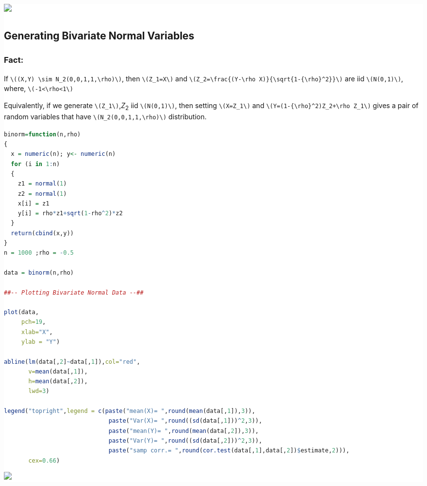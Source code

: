 <img src="{{< blogdown/postref >}}index_files/figure-html/unnamed-chunk-37-1.png" width="672" />

## Generating Bivariate Normal Variables

### Fact:

If `\((X,Y) \sim N_2(0,0,1,1,\rho)\)`, then `\(Z_1=X\)` and `\(Z_2=\frac{(Y-\rho X)}{\sqrt{1-{\rho}^2}}\)` are iid `\(N(0,1)\)`, where, `\(-1<\rho<1\)`

Equivalently, if we generate `\(Z_1\)`,$Z_2$ iid `\(N(0,1)\)`, then setting `\(X=Z_1\)` and `\(Y=(1-{\rho}^2)Z_2+\rho Z_1\)` gives a pair of random variables that have `\(N_2(0,0,1,1,\rho)\)` distribution.


```r
binorm=function(n,rho)
{
  x = numeric(n); y<- numeric(n)
  for (i in 1:n)
  {
    z1 = normal(1)
    z2 = normal(1)
    x[i] = z1
    y[i] = rho*z1+sqrt(1-rho^2)*z2
  }
  return(cbind(x,y))
}
n = 1000 ;rho = -0.5

data = binorm(n,rho)

##-- Plotting Bivariate Normal Data --##

plot(data,
     pch=19,
     xlab="X",
     ylab = "Y")

abline(lm(data[,2]~data[,1]),col="red",
       v=mean(data[,1]),
       h=mean(data[,2]),
       lwd=3)

legend("topright",legend = c(paste("mean(X)= ",round(mean(data[,1]),3)),
                              paste("Var(X)= ",round((sd(data[,1]))^2,3)),
                              paste("mean(Y)= ",round(mean(data[,2]),3)),
                              paste("Var(Y)= ",round((sd(data[,2]))^2,3)),
                              paste("samp corr.= ",round(cor.test(data[,1],data[,2])$estimate,2))),
       cex=0.66)
```

<img src="{{< blogdown/postref >}}index_files/figure-html/unnamed-chunk-38-1.png" width="672" />
